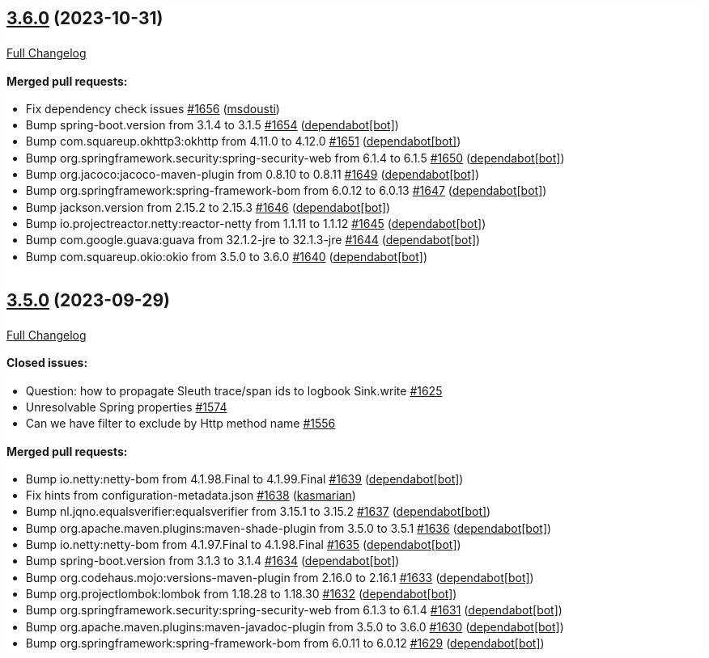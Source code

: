 ## [3.6.0](https://github.com/zalando/logbook/tree/3.6.0) (2023-10-31)

[Full Changelog](https://github.com/zalando/logbook/compare/3.5.0...3.6.0)

**Merged pull requests:**

- Fix dependency check issues [\#1656](https://github.com/zalando/logbook/pull/1656) ([msdousti](https://github.com/msdousti))
- Bump spring-boot.version from 3.1.4 to 3.1.5 [\#1654](https://github.com/zalando/logbook/pull/1654) ([dependabot[bot]](https://github.com/apps/dependabot))
- Bump com.squareup.okhttp3:okhttp from 4.11.0 to 4.12.0 [\#1651](https://github.com/zalando/logbook/pull/1651) ([dependabot[bot]](https://github.com/apps/dependabot))
- Bump org.springframework.security:spring-security-web from 6.1.4 to 6.1.5 [\#1650](https://github.com/zalando/logbook/pull/1650) ([dependabot[bot]](https://github.com/apps/dependabot))
- Bump org.jacoco:jacoco-maven-plugin from 0.8.10 to 0.8.11 [\#1649](https://github.com/zalando/logbook/pull/1649) ([dependabot[bot]](https://github.com/apps/dependabot))
- Bump org.springframework:spring-framework-bom from 6.0.12 to 6.0.13 [\#1647](https://github.com/zalando/logbook/pull/1647) ([dependabot[bot]](https://github.com/apps/dependabot))
- Bump jackson.version from 2.15.2 to 2.15.3 [\#1646](https://github.com/zalando/logbook/pull/1646) ([dependabot[bot]](https://github.com/apps/dependabot))
- Bump io.projectreactor.netty:reactor-netty from 1.1.11 to 1.1.12 [\#1645](https://github.com/zalando/logbook/pull/1645) ([dependabot[bot]](https://github.com/apps/dependabot))
- Bump com.google.guava:guava from 32.1.2-jre to 32.1.3-jre [\#1644](https://github.com/zalando/logbook/pull/1644) ([dependabot[bot]](https://github.com/apps/dependabot))
- Bump com.squareup.okio:okio from 3.5.0 to 3.6.0 [\#1640](https://github.com/zalando/logbook/pull/1640) ([dependabot[bot]](https://github.com/apps/dependabot))

## [3.5.0](https://github.com/zalando/logbook/tree/3.5.0) (2023-09-29)

[Full Changelog](https://github.com/zalando/logbook/compare/3.4.0...3.5.0)

**Closed issues:**

- Question:  how to propagate Sleuth trace/span ids to logbook Sink.write [\#1625](https://github.com/zalando/logbook/issues/1625)
- Unresolvable Spring properties [\#1574](https://github.com/zalando/logbook/issues/1574)
- Can we have filter to exclude by Http method name [\#1556](https://github.com/zalando/logbook/issues/1556)

**Merged pull requests:**

- Bump io.netty:netty-bom from 4.1.98.Final to 4.1.99.Final [\#1639](https://github.com/zalando/logbook/pull/1639) ([dependabot[bot]](https://github.com/apps/dependabot))
- Fix hints from configuration-metadata.json [\#1638](https://github.com/zalando/logbook/pull/1638) ([kasmarian](https://github.com/kasmarian))
- Bump nl.jqno.equalsverifier:equalsverifier from 3.15.1 to 3.15.2 [\#1637](https://github.com/zalando/logbook/pull/1637) ([dependabot[bot]](https://github.com/apps/dependabot))
- Bump org.apache.maven.plugins:maven-shade-plugin from 3.5.0 to 3.5.1 [\#1636](https://github.com/zalando/logbook/pull/1636) ([dependabot[bot]](https://github.com/apps/dependabot))
- Bump io.netty:netty-bom from 4.1.97.Final to 4.1.98.Final [\#1635](https://github.com/zalando/logbook/pull/1635) ([dependabot[bot]](https://github.com/apps/dependabot))
- Bump spring-boot.version from 3.1.3 to 3.1.4 [\#1634](https://github.com/zalando/logbook/pull/1634) ([dependabot[bot]](https://github.com/apps/dependabot))
- Bump org.codehaus.mojo:versions-maven-plugin from 2.16.0 to 2.16.1 [\#1633](https://github.com/zalando/logbook/pull/1633) ([dependabot[bot]](https://github.com/apps/dependabot))
- Bump org.projectlombok:lombok from 1.18.28 to 1.18.30 [\#1632](https://github.com/zalando/logbook/pull/1632) ([dependabot[bot]](https://github.com/apps/dependabot))
- Bump org.springframework.security:spring-security-web from 6.1.3 to 6.1.4 [\#1631](https://github.com/zalando/logbook/pull/1631) ([dependabot[bot]](https://github.com/apps/dependabot))
- Bump org.apache.maven.plugins:maven-javadoc-plugin from 3.5.0 to 3.6.0 [\#1630](https://github.com/zalando/logbook/pull/1630) ([dependabot[bot]](https://github.com/apps/dependabot))
- Bump org.springframework:spring-framework-bom from 6.0.11 to 6.0.12 [\#1629](https://github.com/zalando/logbook/pull/1629) ([dependabot[bot]](https://github.com/apps/dependabot))